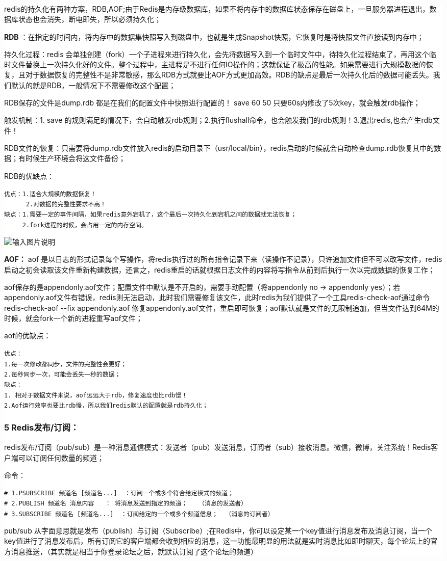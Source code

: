 redis的持久化有两种方案，RDB,AOF;由于Redis是内存级数据库，如果不将内存中的数据库状态保存在磁盘上，一旦服务器进程退出，数据库状态也会消失，断电即失，所以必须持久化；

 **RDB** ：在指定的时间内，将内存中的数据集快照写入到磁盘中，也就是生成Snapshot快照，它恢复时是将快照文件直接读到内存中；

持久化过程：redis 会单独创建（fork）一个子进程来进行持久化，会先将数据写入到一个临时文件中，待持久化过程结束了，再用这个临时文件替换上一次持久化好的文件。整个过程中，主进程是不进行任何IO操作的；这就保证了极高的性能。如果需要进行大规模数据的恢复，且对于数据恢复的完整性不是非常敏感，那么RDB方式就要比AOF方式更加高效。RDB的缺点是最后一次持久化后的数据可能丢失。我们默认的就是RDB，一般情况下不需要修改这个配置；

RDB保存的文件是dump.rdb 都是在我们的配置文件中快照进行配置的！ save 60 50 只要60s内修改了5次key，就会触发rdb操作；

触发机制：1. save 的规则满足的情况下，会自动触发rdb规则；2.执行flushall命令，也会触发我们的rdb规则！3.退出redis,也会产生rdb文件！

RDB文件的恢复：只需要将dump.rdb文件放入redis的启动目录下（usr/local/bin），redis启动的时候就会自动检查dump.rdb恢复其中的数据；有时候生产环境会将这文件备份；

RDB的优缺点：

    优点：1.适合大规模的数据恢复！
          2.对数据的完整性要求不高！
    缺点：1.需要一定的事件间隔，如果redis意外宕机了，这个最后一次持久化到宕机之间的数据就无法恢复；
         2.fork进程的时候，会占用一定的内存空间。

![输入图片说明](https://img-blog.csdnimg.cn/20210602190336852.png?x-oss-process=image/watermark,type_ZmFuZ3poZW5naGVpdGk,shadow_10,text_aHR0cHM6Ly9ibG9nLmNzZG4ubmV0L3FxXzM0OTM5MzA4,size_16,color_FFFFFF,t_70)

 **AOF：** aof 是以日志的形式记录每个写操作，将redis执行过的所有指令记录下来（读操作不记录），只许追加文件但不可以改写文件，redis启动之初会读取该文件重新构建数据，还言之，redis重启的话就根据日志文件的内容将写指令从前到后执行一次以完成数据的恢复工作；

aof保存的是appendonly.aof文件；配置文件中默认是不开启的，需要手动配置（将appendonly no -> appendonly yes）；若appendonly.aof文件有错误，redis则无法启动，此时我们需要修复该文件，此时redis为我们提供了一个工具redis-check-aof通过命令 redis-check-aof --fix appendonly.aof 修复appendonly.aof文件，重启即可恢复；aof默认就是文件的无限制追加，但当文件达到64M的时候，就会fork一个新的进程重写aof文件；

aof的优缺点：

    优点：
    1.每一次修改都同步，文件的完整性会更好；
    2.每秒同步一次，可能会丢失一秒的数据；
    缺点：
    1. 相对于数据文件来说，aof远远大于rdb，修复速度也比rdb慢！
    2.Aof运行效率也要比rdb慢，所以我们redis默认的配置就是rdb持久化；

### 5 Redis发布/订阅：

redis发布/订阅（pub/sub）是一种消息通信模式：发送者（pub）发送消息，订阅者（sub）接收消息。微信，微博，关注系统！Redis客户端可以订阅任何数量的频道；

命令：
    
    # 1.PSUBSCRIBE 频道名 [频道名...]  ：订阅一个或多个符合给定模式的频道；
    # 2.PUBLISH 频道名 消息内容   ： 将消息发送到指定的频道；   （消息的发送者）
    # 3.SUBSCRIBE 频道名 [频道名...]  ：订阅给定的一个或多个频道信息；  （消息的订阅者）

pub/sub 从字面意思就是发布（publish）与订阅（Subscribe）;在Redis中，你可以设定某一个key值进行消息发布及消息订阅，当一个key值进行了消息发布后，所有订阅它的客户端都会收到相应的消息，这一功能最明显的用法就是实时消息比如即时聊天，每个论坛上的官方消息推送，（其实就是相当于你登录论坛之后，就默认订阅了这个论坛的频道）
